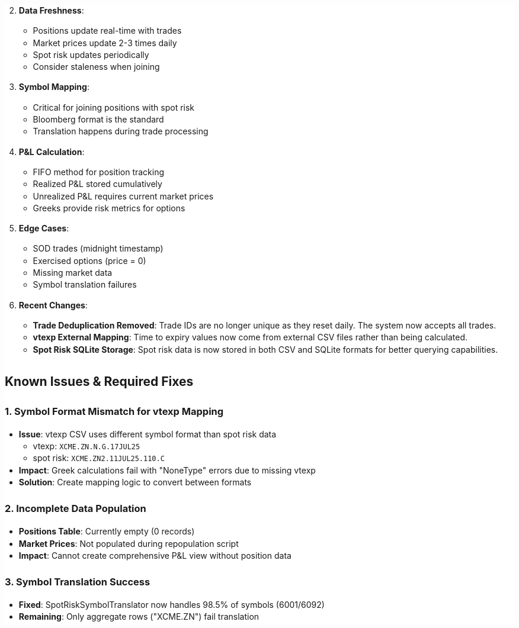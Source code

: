 2. **Data Freshness**:
   - Positions update real-time with trades
   - Market prices update 2-3 times daily
   - Spot risk updates periodically
   - Consider staleness when joining

3. **Symbol Mapping**:
   - Critical for joining positions with spot risk
   - Bloomberg format is the standard
   - Translation happens during trade processing

4. **P&L Calculation**:
   - FIFO method for position tracking
   - Realized P&L stored cumulatively
   - Unrealized P&L requires current market prices
   - Greeks provide risk metrics for options

5. **Edge Cases**:
   - SOD trades (midnight timestamp)
   - Exercised options (price = 0)
   - Missing market data
   - Symbol translation failures

6. **Recent Changes**:
   - **Trade Deduplication Removed**: Trade IDs are no longer unique as they reset daily. The system now accepts all trades.
   - **vtexp External Mapping**: Time to expiry values now come from external CSV files rather than being calculated.
   - **Spot Risk SQLite Storage**: Spot risk data is now stored in both CSV and SQLite formats for better querying capabilities.

## Known Issues & Required Fixes

### 1. Symbol Format Mismatch for vtexp Mapping
- **Issue**: vtexp CSV uses different symbol format than spot risk data
  - vtexp: `XCME.ZN.N.G.17JUL25`
  - spot risk: `XCME.ZN2.11JUL25.110.C`
- **Impact**: Greek calculations fail with "NoneType" errors due to missing vtexp
- **Solution**: Create mapping logic to convert between formats

### 2. Incomplete Data Population
- **Positions Table**: Currently empty (0 records)
- **Market Prices**: Not populated during repopulation script
- **Impact**: Cannot create comprehensive P&L view without position data

### 3. Symbol Translation Success
- **Fixed**: SpotRiskSymbolTranslator now handles 98.5% of symbols (6001/6092)
- **Remaining**: Only aggregate rows ("XCME.ZN") fail translation 